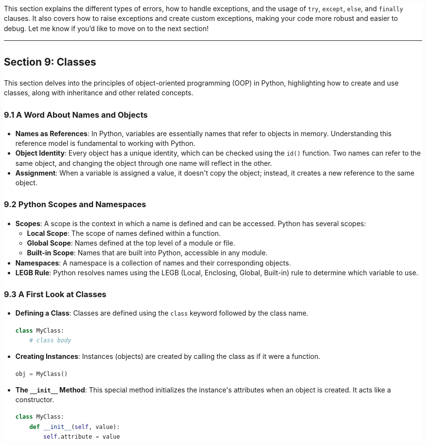 
This section explains the different types of errors, how to handle exceptions, and the usage of `try`, `except`, `else`, and `finally` clauses. It also covers how to raise exceptions and create custom exceptions, making your code more robust and easier to debug. Let me know if you’d like to move on to the next section!

---

## **Section 9: Classes**

This section delves into the principles of object-oriented programming (OOP) in Python, highlighting how to create and use classes, along with inheritance and other related concepts.

### 9.1 A Word About Names and Objects

- **Names as References**: In Python, variables are essentially names that refer to objects in memory. Understanding this reference model is fundamental to working with Python.
- **Object Identity**: Every object has a unique identity, which can be checked using the `id()` function. Two names can refer to the same object, and changing the object through one name will reflect in the other.
- **Assignment**: When a variable is assigned a value, it doesn't copy the object; instead, it creates a new reference to the same object.

### 9.2 Python Scopes and Namespaces

- **Scopes**: A scope is the context in which a name is defined and can be accessed. Python has several scopes:
  - **Local Scope**: The scope of names defined within a function.
  - **Global Scope**: Names defined at the top level of a module or file.
  - **Built-in Scope**: Names that are built into Python, accessible in any module.
- **Namespaces**: A namespace is a collection of names and their corresponding objects.
- **LEGB Rule**: Python resolves names using the LEGB (Local, Enclosing, Global, Built-in) rule to determine which variable to use.

### 9.3 A First Look at Classes

- **Defining a Class**: Classes are defined using the `class` keyword followed by the class name.
  
  ```python
  class MyClass:
      # class body
  ```

- **Creating Instances**: Instances (objects) are created by calling the class as if it were a function.
  
  ```python
  obj = MyClass()
  ```

- **The `__init__` Method**: This special method initializes the instance's attributes when an object is created. It acts like a constructor.
  
  ```python
  class MyClass:
      def __init__(self, value):
          self.attribute = value
  ```
